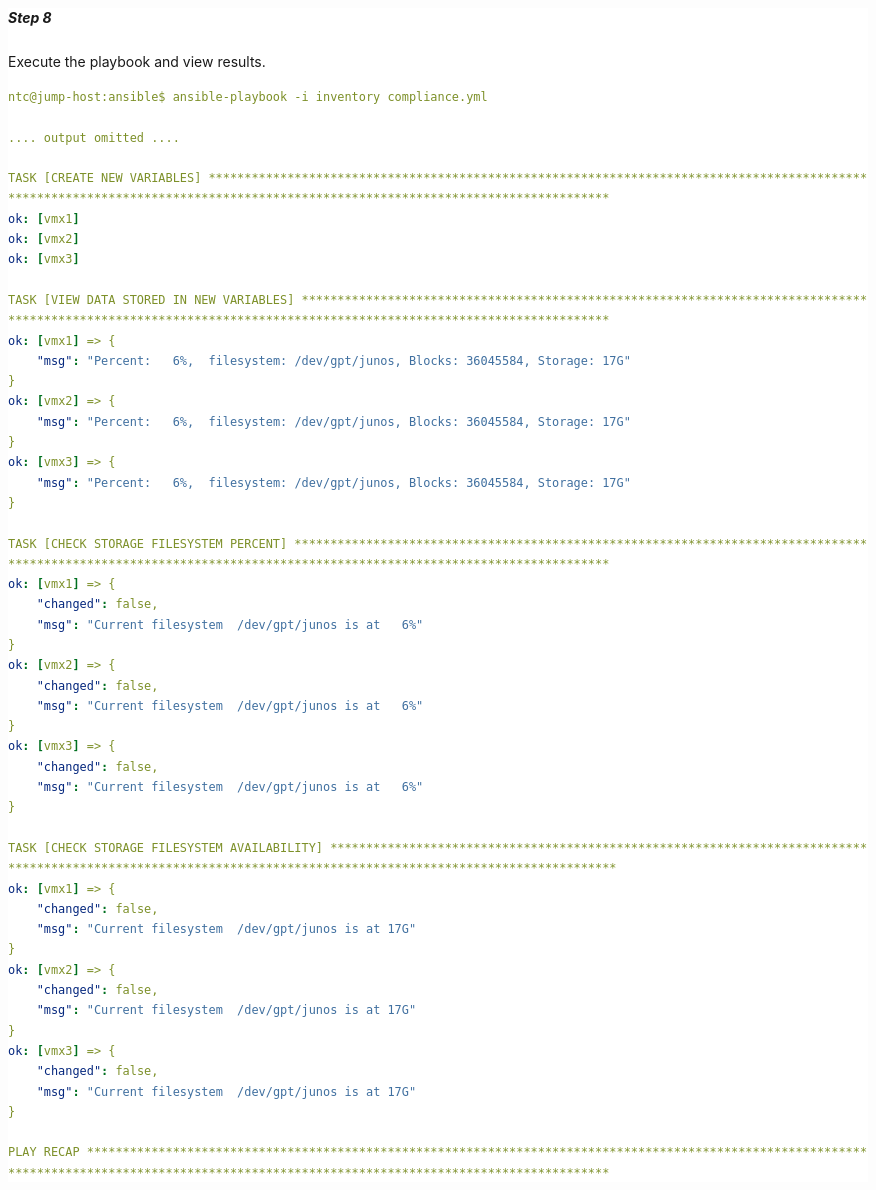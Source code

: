 ##### Step 8


Execute the playbook and view results. 

```yaml
ntc@jump-host:ansible$ ansible-playbook -i inventory compliance.yml   

.... output omitted ....

TASK [CREATE NEW VARIABLES] ********************************************************************************************************************************************************************************
ok: [vmx1]
ok: [vmx2]
ok: [vmx3]

TASK [VIEW DATA STORED IN NEW VARIABLES] *******************************************************************************************************************************************************************
ok: [vmx1] => {
    "msg": "Percent:   6%,  filesystem: /dev/gpt/junos, Blocks: 36045584, Storage: 17G"
}
ok: [vmx2] => {
    "msg": "Percent:   6%,  filesystem: /dev/gpt/junos, Blocks: 36045584, Storage: 17G"
}
ok: [vmx3] => {
    "msg": "Percent:   6%,  filesystem: /dev/gpt/junos, Blocks: 36045584, Storage: 17G"
}

TASK [CHECK STORAGE FILESYSTEM PERCENT] ********************************************************************************************************************************************************************
ok: [vmx1] => {
    "changed": false,
    "msg": "Current filesystem  /dev/gpt/junos is at   6%"
}
ok: [vmx2] => {
    "changed": false,
    "msg": "Current filesystem  /dev/gpt/junos is at   6%"
}
ok: [vmx3] => {
    "changed": false,
    "msg": "Current filesystem  /dev/gpt/junos is at   6%"
}

TASK [CHECK STORAGE FILESYSTEM AVAILABILITY] ****************************************************************************************************************************************************************
ok: [vmx1] => {
    "changed": false,
    "msg": "Current filesystem  /dev/gpt/junos is at 17G"
}
ok: [vmx2] => {
    "changed": false,
    "msg": "Current filesystem  /dev/gpt/junos is at 17G"
}
ok: [vmx3] => {
    "changed": false,
    "msg": "Current filesystem  /dev/gpt/junos is at 17G"
}

PLAY RECAP *************************************************************************************************************************************************************************************************
```